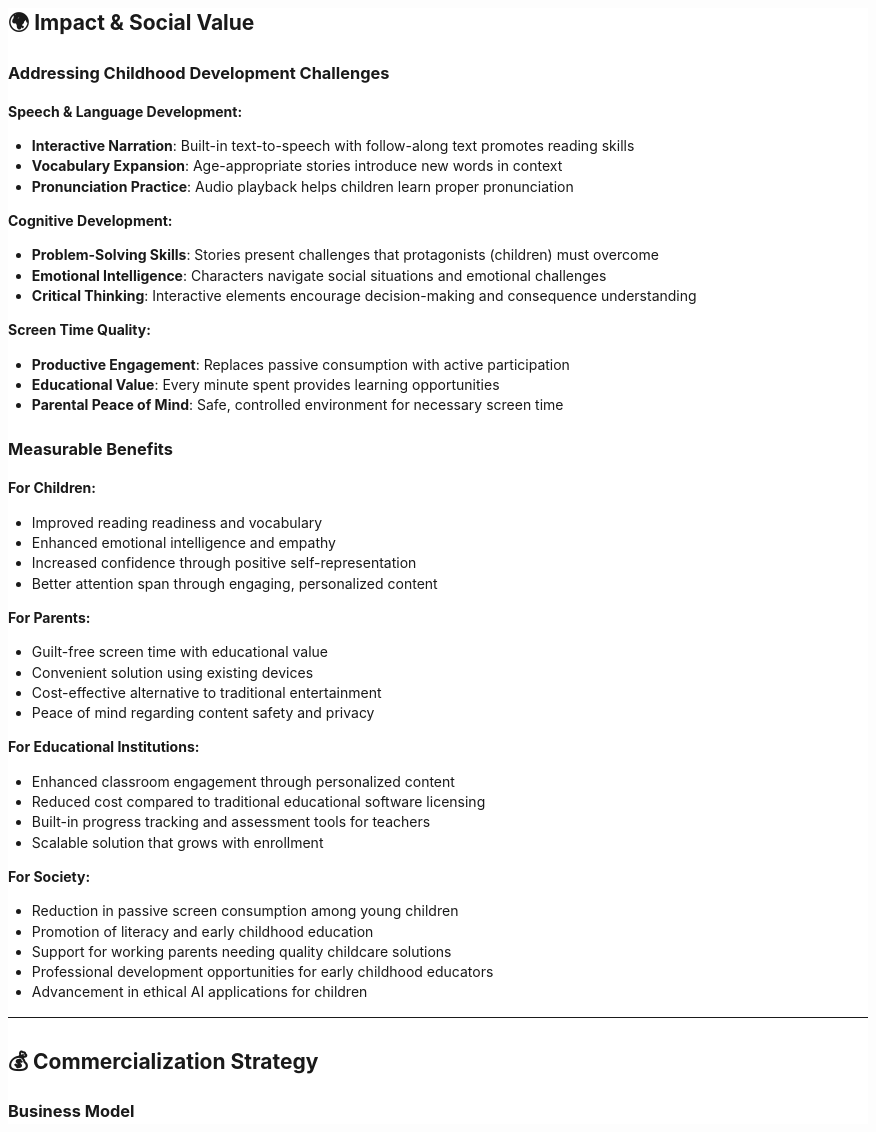 
## 🌍 Impact & Social Value

### Addressing Childhood Development Challenges

**Speech & Language Development:**
- **Interactive Narration**: Built-in text-to-speech with follow-along text promotes reading skills
- **Vocabulary Expansion**: Age-appropriate stories introduce new words in context
- **Pronunciation Practice**: Audio playback helps children learn proper pronunciation

**Cognitive Development:**
- **Problem-Solving Skills**: Stories present challenges that protagonists (children) must overcome
- **Emotional Intelligence**: Characters navigate social situations and emotional challenges
- **Critical Thinking**: Interactive elements encourage decision-making and consequence understanding

**Screen Time Quality:**
- **Productive Engagement**: Replaces passive consumption with active participation
- **Educational Value**: Every minute spent provides learning opportunities
- **Parental Peace of Mind**: Safe, controlled environment for necessary screen time

### Measurable Benefits

**For Children:**
- Improved reading readiness and vocabulary
- Enhanced emotional intelligence and empathy
- Increased confidence through positive self-representation
- Better attention span through engaging, personalized content

**For Parents:**
- Guilt-free screen time with educational value
- Convenient solution using existing devices
- Cost-effective alternative to traditional entertainment
- Peace of mind regarding content safety and privacy

**For Educational Institutions:**
- Enhanced classroom engagement through personalized content
- Reduced cost compared to traditional educational software licensing
- Built-in progress tracking and assessment tools for teachers
- Scalable solution that grows with enrollment

**For Society:**
- Reduction in passive screen consumption among young children
- Promotion of literacy and early childhood education
- Support for working parents needing quality childcare solutions
- Professional development opportunities for early childhood educators
- Advancement in ethical AI applications for children

---

## 💰 Commercialization Strategy

### Business Model
